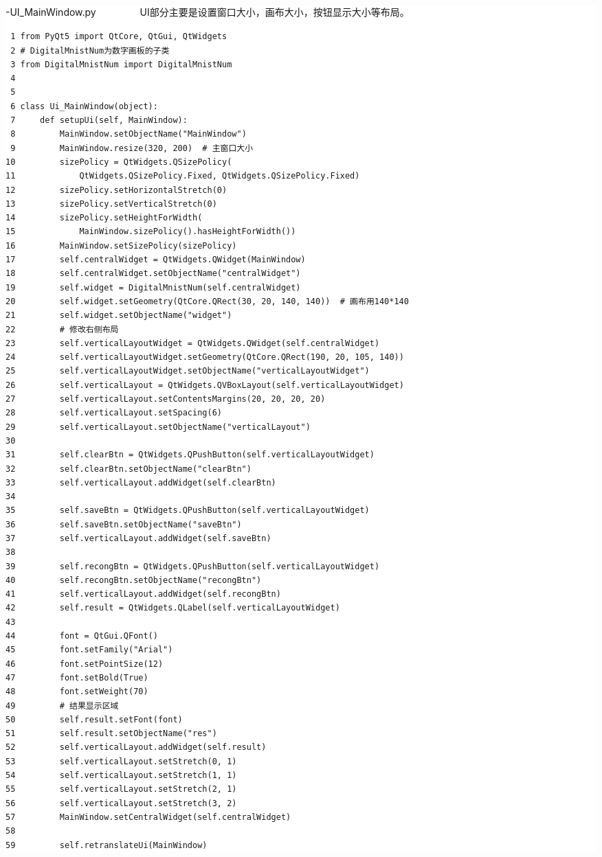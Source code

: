 ```
```
-UI_MainWindow.py
 　　　　UI部分主要是设置窗口大小，画布大小，按钮显示大小等布局。
```
 1 from PyQt5 import QtCore, QtGui, QtWidgets
 2 # DigitalMnistNum为数字画板的子类
 3 from DigitalMnistNum import DigitalMnistNum
 4 
 5 
 6 class Ui_MainWindow(object):
 7     def setupUi(self, MainWindow):
 8         MainWindow.setObjectName("MainWindow")
 9         MainWindow.resize(320, 200)  # 主窗口大小
10         sizePolicy = QtWidgets.QSizePolicy(
11             QtWidgets.QSizePolicy.Fixed, QtWidgets.QSizePolicy.Fixed)
12         sizePolicy.setHorizontalStretch(0)
13         sizePolicy.setVerticalStretch(0)
14         sizePolicy.setHeightForWidth(
15             MainWindow.sizePolicy().hasHeightForWidth())
16         MainWindow.setSizePolicy(sizePolicy)
17         self.centralWidget = QtWidgets.QWidget(MainWindow)
18         self.centralWidget.setObjectName("centralWidget")
19         self.widget = DigitalMnistNum(self.centralWidget)
20         self.widget.setGeometry(QtCore.QRect(30, 20, 140, 140))  # 画布用140*140
21         self.widget.setObjectName("widget")
22         # 修改右侧布局
23         self.verticalLayoutWidget = QtWidgets.QWidget(self.centralWidget)
24         self.verticalLayoutWidget.setGeometry(QtCore.QRect(190, 20, 105, 140))
25         self.verticalLayoutWidget.setObjectName("verticalLayoutWidget")
26         self.verticalLayout = QtWidgets.QVBoxLayout(self.verticalLayoutWidget)
27         self.verticalLayout.setContentsMargins(20, 20, 20, 20)
28         self.verticalLayout.setSpacing(6)
29         self.verticalLayout.setObjectName("verticalLayout")
30 
31         self.clearBtn = QtWidgets.QPushButton(self.verticalLayoutWidget)
32         self.clearBtn.setObjectName("clearBtn")
33         self.verticalLayout.addWidget(self.clearBtn)
34 
35         self.saveBtn = QtWidgets.QPushButton(self.verticalLayoutWidget)
36         self.saveBtn.setObjectName("saveBtn")
37         self.verticalLayout.addWidget(self.saveBtn)
38 
39         self.recongBtn = QtWidgets.QPushButton(self.verticalLayoutWidget)
40         self.recongBtn.setObjectName("recongBtn")
41         self.verticalLayout.addWidget(self.recongBtn)
42         self.result = QtWidgets.QLabel(self.verticalLayoutWidget)
43 
44         font = QtGui.QFont()
45         font.setFamily("Arial")
46         font.setPointSize(12)
47         font.setBold(True)
48         font.setWeight(70)
49         # 结果显示区域
50         self.result.setFont(font)
51         self.result.setObjectName("res")
52         self.verticalLayout.addWidget(self.result)
53         self.verticalLayout.setStretch(0, 1)
54         self.verticalLayout.setStretch(1, 1)
55         self.verticalLayout.setStretch(2, 1)
56         self.verticalLayout.setStretch(3, 2)
57         MainWindow.setCentralWidget(self.centralWidget)
58 
59         self.retranslateUi(MainWindow)
```